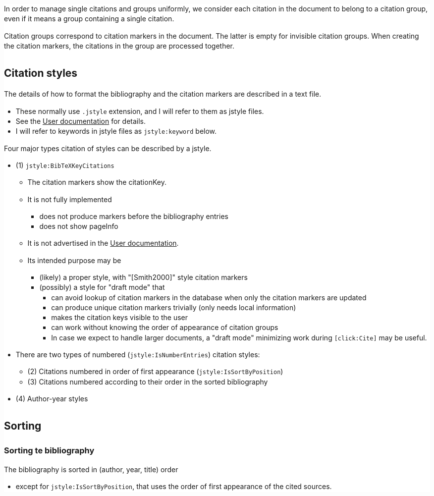 In order to manage single citations and groups uniformly, we
consider each citation in the document to belong to a citation
group, even if it means a group containing a single citation.

Citation groups correspond to citation markers in the document.  The latter is empty for invisible
citation groups. When creating the citation markers, the citations in the group
are processed together.

## Citation styles

The details of how to format the bibliography and the citation markers are described in a text file.

- These normally use `.jstyle` extension, and I will refer to them as jstyle files.
- See the [User documentation](https://docs.jabref.org/cite/openofficeintegration#the-style-file)
  for details.
- I will refer to keywords in jstyle files as `jstyle:keyword` below.
       

Four major types citation of styles can be described by a jstyle.

- (1) `jstyle:BibTeXKeyCitations`

   - The citation markers show the citationKey.
   - It is not fully implemented
     - does not produce markers before the bibliography entries
     - does not show pageInfo
   - It is not advertised in the  [User documentation](https://docs.jabref.org/cite/openofficeintegration#the-style-file).
   - Its intended purpose may be
   
     - (likely) a proper style, with "[Smith2000]" style citation markers
     - (possibly) a style for "draft mode" that
       - can avoid lookup of citation markers in the database when only the
         citation markers are updated
       - can produce unique citation markers trivially (only needs local information) 
       - makes the citation keys visible to the user
       - can work without knowing the order of appearance of citation groups
       - In case we expect to handle larger documents, a "draft mode"
         minimizing work during `[click:Cite]` may be useful.

- There are two types of numbered (`jstyle:IsNumberEntries`) citation styles:

  - (2) Citations numbered in order of first appearance (`jstyle:IsSortByPosition`)
  - (3) Citations numbered according to their order in the sorted bibliography

- (4) Author-year styles

## Sorting

### Sorting te bibliography

The bibliography is sorted in (author, year, title) order

- except for `jstyle:IsSortByPosition`, that uses the order of first
  appearance of the cited sources.
